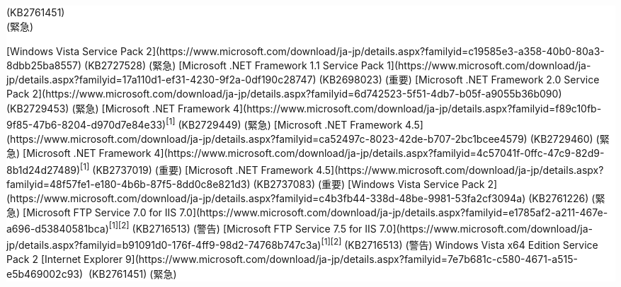 (KB2761451)  
(緊急)
</td>
<td style="border:1px solid black;">
[Windows Vista Service Pack 2](https://www.microsoft.com/download/ja-jp/details.aspx?familyid=c19585e3-a358-40b0-80a3-8dbb25ba8557)  
(KB2727528)  
(緊急)
</td>
<td style="border:1px solid black;">
[Microsoft .NET Framework 1.1 Service Pack 1](https://www.microsoft.com/download/ja-jp/details.aspx?familyid=17a110d1-ef31-4230-9f2a-0df190c28747)  
(KB2698023)  
(重要)  
[Microsoft .NET Framework 2.0 Service Pack 2](https://www.microsoft.com/download/ja-jp/details.aspx?familyid=6d742523-5f51-4db7-b05f-a9055b36b090)  
(KB2729453)  
(緊急)  
[Microsoft .NET Framework 4](https://www.microsoft.com/download/ja-jp/details.aspx?familyid=f89c10fb-9f85-47b6-8204-d970d7e84e33)<sup>[1]</sup>
(KB2729449)  
(緊急)  
[Microsoft .NET Framework 4.5](https://www.microsoft.com/download/ja-jp/details.aspx?familyid=ca52497c-8023-42de-b707-2bc1bcee4579)  
(KB2729460)  
(緊急)  
[Microsoft .NET Framework 4](https://www.microsoft.com/download/ja-jp/details.aspx?familyid=4c57041f-0ffc-47c9-82d9-8b1d24d27489)<sup>[1]</sup>
(KB2737019)  
(重要)  
[Microsoft .NET Framework 4.5](https://www.microsoft.com/download/ja-jp/details.aspx?familyid=48f57fe1-e180-4b6b-87f5-8dd0c8e821d3)  
(KB2737083)  
(重要)
</td>
<td style="border:1px solid black;">
[Windows Vista Service Pack 2](https://www.microsoft.com/download/ja-jp/details.aspx?familyid=c4b3fb44-338d-48be-9981-53fa2cf3094a)  
(KB2761226)  
(緊急)
</td>
<td style="border:1px solid black;">
[Microsoft FTP Service 7.0 for IIS 7.0](https://www.microsoft.com/download/ja-jp/details.aspx?familyid=e1785af2-a211-467e-a696-d53840581bca)<sup>[1]</sup><sup>[2]</sup>
(KB2716513)  
(警告)  
[Microsoft FTP Service 7.5 for IIS 7.0](https://www.microsoft.com/download/ja-jp/details.aspx?familyid=b91091d0-176f-4ff9-98d2-74768b747c3a)<sup>[1]</sup><sup>[2]</sup>
(KB2716513)  
(警告)
</td>
</tr>
<tr>
<td style="border:1px solid black;">
Windows Vista x64 Edition Service Pack 2
</td>
<td style="border:1px solid black;">
[Internet Explorer 9](https://www.microsoft.com/download/ja-jp/details.aspx?familyid=7e7b681c-c580-4671-a515-e5b469002c93)   
(KB2761451)  
(緊急)
</td>
<td style="border:1px solid black;">